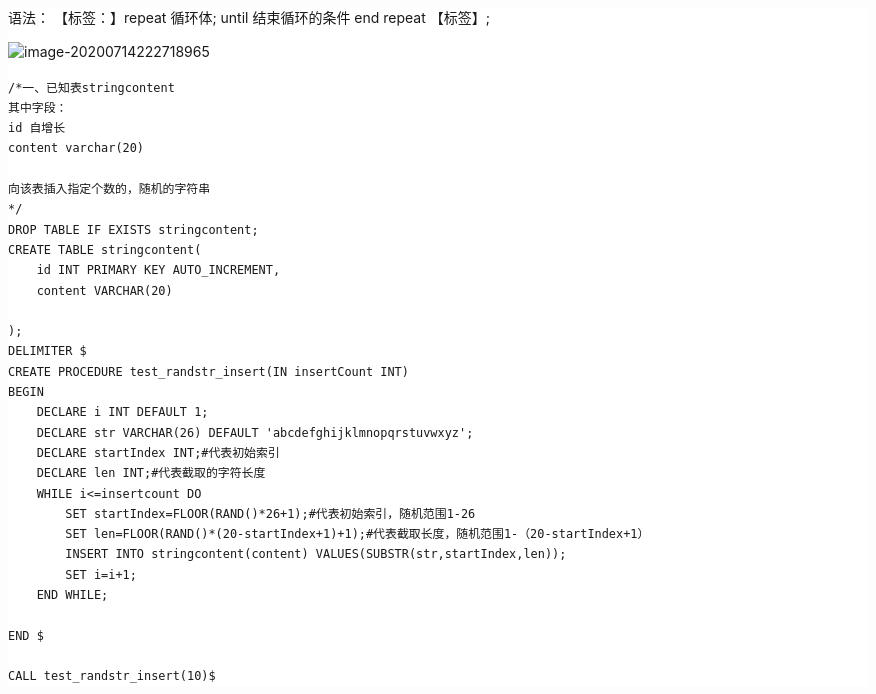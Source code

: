 
语法：
【标签：】repeat
	循环体;
until 结束循环的条件
end repeat 【标签】;







<img src="https://raw.githubusercontent.com/bluepopo/myblog/master/img/20200714222720.png" alt="image-20200714222718965" style="zoom:100%;" />



```mysql
/*一、已知表stringcontent
其中字段：
id 自增长
content varchar(20)

向该表插入指定个数的，随机的字符串
*/
DROP TABLE IF EXISTS stringcontent;
CREATE TABLE stringcontent(
	id INT PRIMARY KEY AUTO_INCREMENT,
	content VARCHAR(20)
	
);
DELIMITER $
CREATE PROCEDURE test_randstr_insert(IN insertCount INT)
BEGIN
	DECLARE i INT DEFAULT 1;
	DECLARE str VARCHAR(26) DEFAULT 'abcdefghijklmnopqrstuvwxyz';
	DECLARE startIndex INT;#代表初始索引
	DECLARE len INT;#代表截取的字符长度
	WHILE i<=insertcount DO
		SET startIndex=FLOOR(RAND()*26+1);#代表初始索引，随机范围1-26
		SET len=FLOOR(RAND()*(20-startIndex+1)+1);#代表截取长度，随机范围1-（20-startIndex+1）
		INSERT INTO stringcontent(content) VALUES(SUBSTR(str,startIndex,len));
		SET i=i+1;
	END WHILE;

END $

CALL test_randstr_insert(10)$
```

